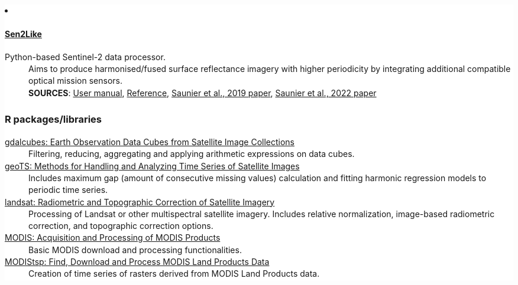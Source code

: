 </dd>
</li>
<li>
<h4>
<a href="https://github.com/senbox-org/sen2like">Sen2Like</a>
</h4>
<dl>
<dt>
Python-based Sentinel-2 data processor.
</dt>
<dd>
Aims to produce harmonised/fused surface reflectance imagery with higher periodicity by integrating additional compatible optical mission sensors.
</dd>
<dd>
<b>SOURCES</b>: <a href="https://github.com/senbox-org/sen2like/blob/master/howto.md">User manual</a>, <a href="https://github.com/senbox-org/sen2like/tree/master/sen2like">Reference</a>, <a href="https://doi.org/10.1109/IGARSS.2019.8899213">Saunier et al., 2019 paper</a>, <a href="https://doi.org/10.3390/rs14163855">Saunier et al., 2022 paper</a>
</dd>
</li>
</ul>

### R packages/libraries

<dl>
<dt>
<a href="https://cran.r-project.org/web/packages/gdalcubes/index.html">gdalcubes: Earth Observation Data Cubes from Satellite Image Collections</a>
</dt>
<dd>
Filtering, reducing, aggregating and applying arithmetic expressions on data cubes.
</dd>
<dt>
<a href="https://cran.r-project.org/web/packages/geoTS/index.html">geoTS: Methods for Handling and Analyzing Time Series of Satellite Images</a>
</dt>
<dd>
Includes maximum gap (amount of consecutive missing values) calculation and fitting harmonic regression models to periodic time series.
</dd>
<dt>
<a href="https://cran.r-project.org/web/packages/landsat/index.html">landsat: Radiometric and Topographic Correction of Satellite Imagery</a>
</dt>
<dd>
Processing of Landsat or other multispectral satellite imagery. Includes relative normalization, image-based radiometric correction, and topographic correction options.
</dd>
<dt>
<a href="https://github.com/fdetsch/MODIS">MODIS: Acquisition and Processing of MODIS Products</a>
</dt>
<dd>
Basic MODIS download and processing functionalities.
</dd>
<dt>
<a href="https://github.com/ropensci/MODIStsp?tab=readme-ov-file">MODIStsp: Find, Download and Process MODIS Land Products Data</a>
</dt>
<dd>
Creation of time series of rasters derived from MODIS Land Products data.
</dd>
<dt>